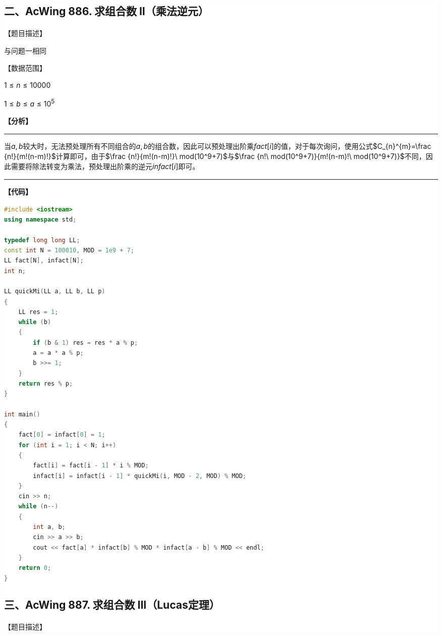 ## 二、AcWing 886. 求组合数 II（乘法逆元）
【题目描述】

与问题一相同

【数据范围】

$1≤n≤10000$

$1≤b≤a≤10^5$

**【分析】**
****
当$a,b$较大时，无法预处理所有不同组合的$a,b$的组合数，因此可以预处理出阶乘$fact[i]$的值，对于每次询问，使用公式$C_{n}^{m}=\frac {n!}{m!(n-m)!}$计算即可，由于$\frac {n!}{m!(n-m)!}\ mod(10^9+7)$与$\frac {n!\ mod(10^9+7)}{m!(n-m)!\ mod(10^9+7)}$不同，因此需要将除法转变为乘法，预处理出阶乘的逆元$infact[i]$即可。
****
**【代码】**
```cpp
#include <iostream>
using namespace std;

typedef long long LL;
const int N = 100010, MOD = 1e9 + 7;
LL fact[N], infact[N];
int n;

LL quickMi(LL a, LL b, LL p)
{
	LL res = 1;
	while (b)
	{
		if (b & 1) res = res * a % p;
		a = a * a % p;
		b >>= 1;
	}
	return res % p;
}

int main()
{
	fact[0] = infact[0] = 1;
	for (int i = 1; i < N; i++)
	{
		fact[i] = fact[i - 1] * i % MOD;
		infact[i] = infact[i - 1] * quickMi(i, MOD - 2, MOD) % MOD;
	}
	cin >> n;
	while (n--)
	{
		int a, b;
		cin >> a >> b;
		cout << fact[a] * infact[b] % MOD * infact[a - b] % MOD << endl;
	}
	return 0;
}
```
## 三、AcWing 887. 求组合数 III（Lucas定理）
【题目描述】

